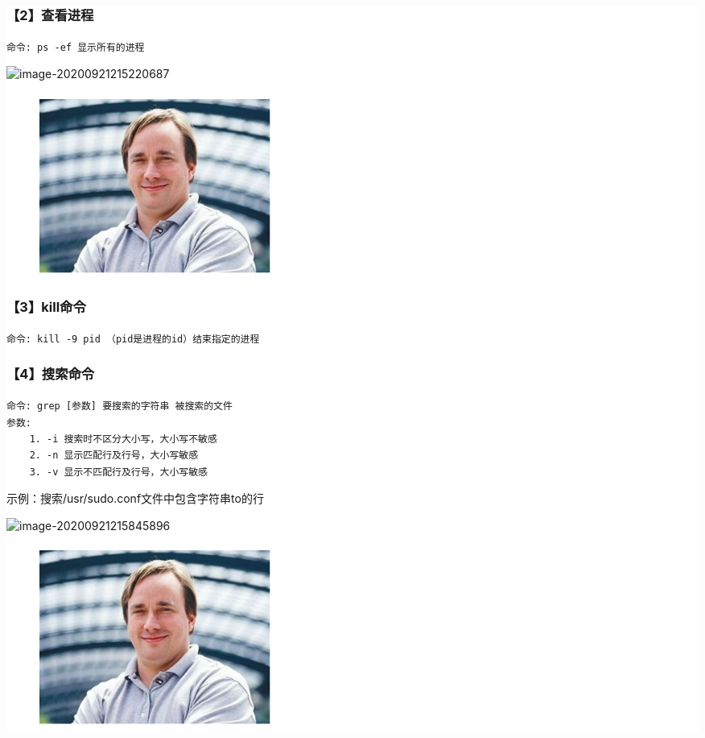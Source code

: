 ### 【2】查看进程

```properties
命令: ps -ef 显示所有的进程
```

![image-20200921215220687](image/image-20200921215220687.png)

 <figure class="thumbnails">
    <img src="picture/Linux/1585117711733.png" alt="Screenshot of coverpage" title="Cover page">
</figure>

### 【3】kill命令

```properties
命令: kill -9 pid （pid是进程的id）结束指定的进程
```

### 【4】搜索命令

```properties
命令: grep [参数] 要搜索的字符串 被搜索的文件
参数:
	1. -i 搜索时不区分大小写，大小写不敏感
	2. -n 显示匹配行及行号，大小写敏感
	3. -v 显示不匹配行及行号，大小写敏感
```

示例：搜索/usr/sudo.conf文件中包含字符串to的行

![image-20200921215845896](image/image-20200921215845896.png)

 <figure class="thumbnails">
    <img src="picture/Linux/1585117711733.png" alt="Screenshot of coverpage" title="Cover page">
</figure>
